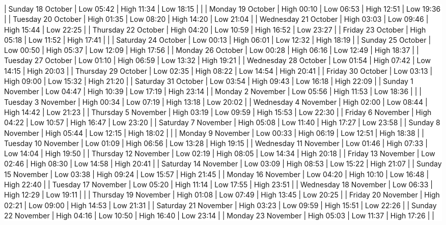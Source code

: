 | Sunday 18 October | Low 05:42 | High 11:34 | Low 18:15 |  | 
| Monday 19 October | High 00:10 | Low 06:53 | High 12:51 | Low 19:36 | 
| Tuesday 20 October | High 01:35 | Low 08:20 | High 14:20 | Low 21:04 | 
| Wednesday 21 October | High 03:03 | Low 09:46 | High 15:44 | Low 22:25 | 
| Thursday 22 October | High 04:20 | Low 10:59 | High 16:52 | Low 23:27 | 
| Friday 23 October | High 05:18 | Low 11:52 | High 17:41 |  | 
| Saturday 24 October | Low 00:13 | High 06:01 | Low 12:32 | High 18:19 | 
| Sunday 25 October | Low 00:50 | High 05:37 | Low 12:09 | High 17:56 | 
| Monday 26 October | Low 00:28 | High 06:16 | Low 12:49 | High 18:37 | 
| Tuesday 27 October | Low 01:10 | High 06:59 | Low 13:32 | High 19:21 | 
| Wednesday 28 October | Low 01:54 | High 07:42 | Low 14:15 | High 20:03 | 
| Thursday 29 October | Low 02:35 | High 08:22 | Low 14:54 | High 20:41 | 
| Friday 30 October | Low 03:13 | High 09:00 | Low 15:32 | High 21:20 | 
| Saturday 31 October | Low 03:54 | High 09:43 | Low 16:18 | High 22:09 | 
| Sunday 1 November | Low 04:47 | High 10:39 | Low 17:19 | High 23:14 | 
| Monday 2 November | Low 05:56 | High 11:53 | Low 18:36 |  | 
| Tuesday 3 November | High 00:34 | Low 07:19 | High 13:18 | Low 20:02 | 
| Wednesday 4 November | High 02:00 | Low 08:44 | High 14:42 | Low 21:23 | 
| Thursday 5 November | High 03:19 | Low 09:59 | High 15:53 | Low 22:30 | 
| Friday 6 November | High 04:22 | Low 10:57 | High 16:47 | Low 23:20 | 
| Saturday 7 November | High 05:08 | Low 11:40 | High 17:27 | Low 23:58 | 
| Sunday 8 November | High 05:44 | Low 12:15 | High 18:02 |  | 
| Monday 9 November | Low 00:33 | High 06:19 | Low 12:51 | High 18:38 | 
| Tuesday 10 November | Low 01:09 | High 06:56 | Low 13:28 | High 19:15 | 
| Wednesday 11 November | Low 01:46 | High 07:33 | Low 14:04 | High 19:50 | 
| Thursday 12 November | Low 02:19 | High 08:05 | Low 14:34 | High 20:18 | 
| Friday 13 November | Low 02:46 | High 08:30 | Low 14:58 | High 20:41 | 
| Saturday 14 November | Low 03:09 | High 08:53 | Low 15:22 | High 21:07 | 
| Sunday 15 November | Low 03:38 | High 09:24 | Low 15:57 | High 21:45 | 
| Monday 16 November | Low 04:20 | High 10:10 | Low 16:48 | High 22:40 | 
| Tuesday 17 November | Low 05:20 | High 11:14 | Low 17:55 | High 23:51 | 
| Wednesday 18 November | Low 06:33 | High 12:29 | Low 19:11 |  | 
| Thursday 19 November | High 01:08 | Low 07:49 | High 13:45 | Low 20:25 | 
| Friday 20 November | High 02:21 | Low 09:00 | High 14:53 | Low 21:31 | 
| Saturday 21 November | High 03:23 | Low 09:59 | High 15:51 | Low 22:26 | 
| Sunday 22 November | High 04:16 | Low 10:50 | High 16:40 | Low 23:14 | 
| Monday 23 November | High 05:03 | Low 11:37 | High 17:26 |  | 